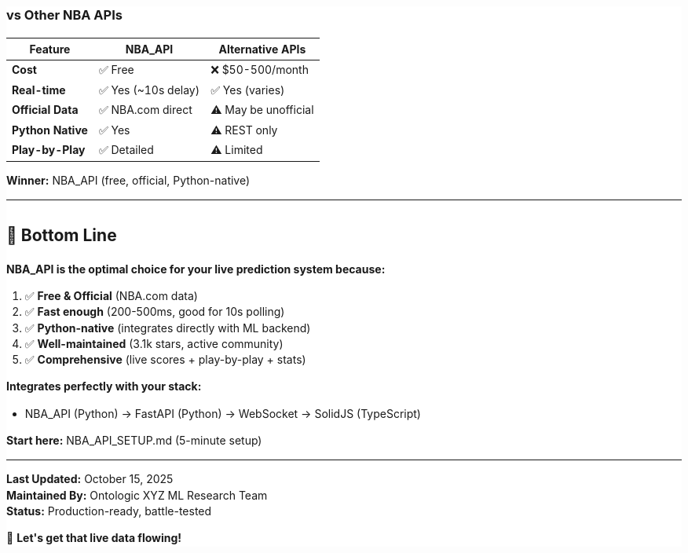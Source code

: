 ### vs Other NBA APIs

| Feature | NBA_API | Alternative APIs |
|---------|---------|------------------|
| **Cost** | ✅ Free | ❌ $50-500/month |
| **Real-time** | ✅ Yes (~10s delay) | ✅ Yes (varies) |
| **Official Data** | ✅ NBA.com direct | ⚠️ May be unofficial |
| **Python Native** | ✅ Yes | ⚠️ REST only |
| **Play-by-Play** | ✅ Detailed | ⚠️ Limited |

**Winner:** NBA_API (free, official, Python-native)

---

## 🎯 Bottom Line

**NBA_API is the optimal choice for your live prediction system because:**

1. ✅ **Free & Official** (NBA.com data)
2. ✅ **Fast enough** (200-500ms, good for 10s polling)
3. ✅ **Python-native** (integrates directly with ML backend)
4. ✅ **Well-maintained** (3.1k stars, active community)
5. ✅ **Comprehensive** (live scores + play-by-play + stats)

**Integrates perfectly with your stack:**
- NBA_API (Python) → FastAPI (Python) → WebSocket → SolidJS (TypeScript)

**Start here:** NBA_API_SETUP.md (5-minute setup)

---

**Last Updated:** October 15, 2025  
**Maintained By:** Ontologic XYZ ML Research Team  
**Status:** Production-ready, battle-tested

🚀 **Let's get that live data flowing!**

